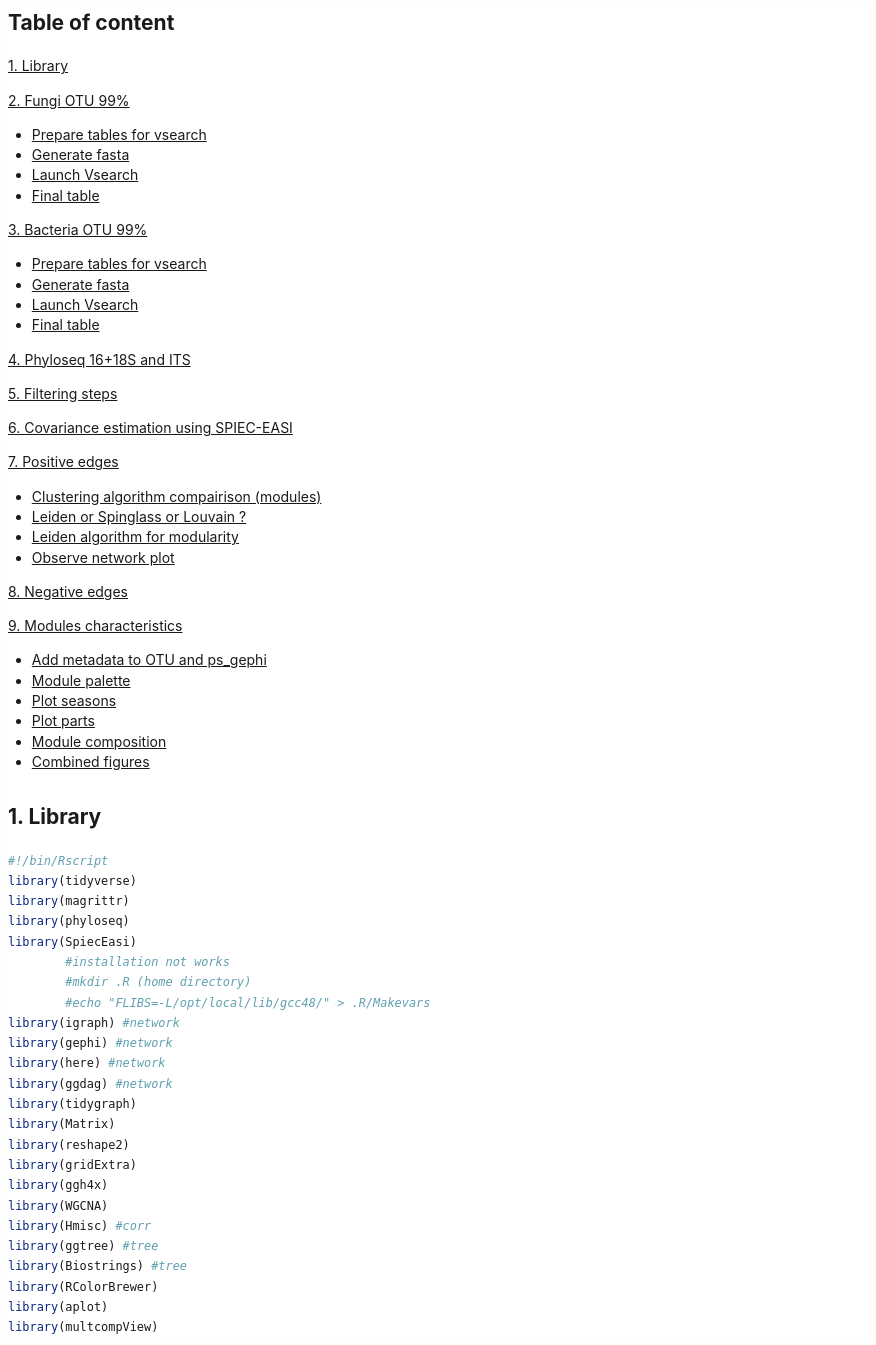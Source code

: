 ## Table of content 
[1. Library](#library)  

[2. Fungi OTU 99%](#Fungi_OTU_99%)  
- [Prepare tables for vsearch](#Prepare_tables_for_vsearch)  
- [Generate fasta](#Generate_fasta)
- [Launch Vsearch](#Launch_Vsearch)
- [Final table](#Final_table)

[3. Bacteria OTU 99%](#Bacteria_OTU_99%)   
- [Prepare tables for vsearch](#Prepare_tables_for_vsearch_16S)
- [Generate fasta](#Generate_fasta_bact)
- [Launch Vsearch](#Launch_Vsearch_16S)  
- [Final table](#Final_table_16S)  
  
[4. Phyloseq 16+18S and ITS](#ps_16+18S+ITS)  
  
[5. Filtering steps](#Filtering_steps)  
  
[6. Covariance estimation using SPIEC-EASI](#SPIEC_EASI)  

[7. Positive edges](#Positive_edges)      
- [Clustering algorithm compairison (modules)](#Clustering)  
- [Leiden or Spinglass or Louvain ?](#Leidein_Springlass_Louvain)    
- [Leiden algorithm for modularity](#Leiden)  
- [Observe network plot](#plot)  
  
[8. Negative edges](#Negative_edges)  
  
[9. Modules characteristics](#Modules_characteristics)
- [Add metadata to OTU and ps_gephi](#metadata)
- [Module palette](#palettes)
- [Plot seasons](#plot_seasons)
- [Plot parts](#plot_parts)
- [Module composition](#module_composition)
- [Combined figures](#combined_figures)





## 1. Library <a name="library"></a>
```r
#!/bin/Rscript
library(tidyverse)
library(magrittr)
library(phyloseq)
library(SpiecEasi)
        #installation not works 
        #mkdir .R (home directory)
        #echo "FLIBS=-L/opt/local/lib/gcc48/" > .R/Makevars
library(igraph) #network
library(gephi) #network
library(here) #network
library(ggdag) #network
library(tidygraph)
library(Matrix)
library(reshape2)
library(gridExtra)
library(ggh4x)
library(WGCNA)
library(Hmisc) #corr
library(ggtree) #tree
library(Biostrings) #tree
library(RColorBrewer)
library(aplot)
library(multcompView)
```
